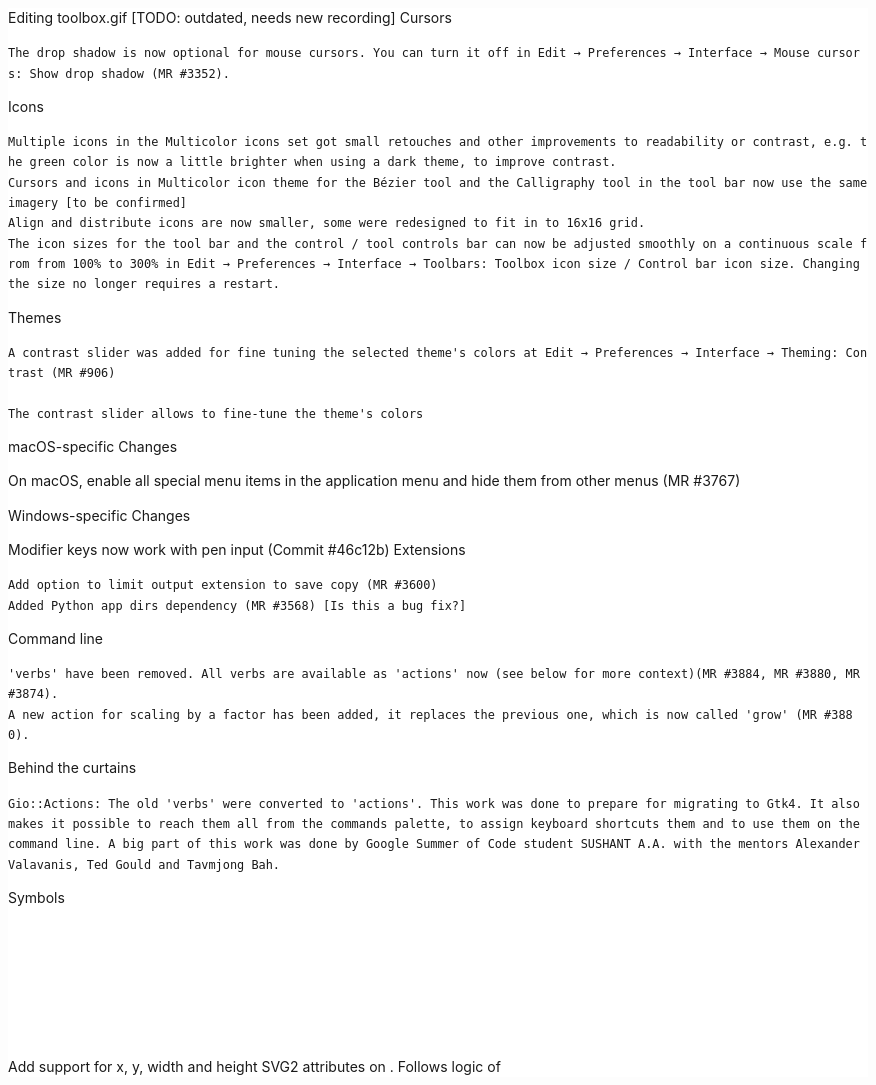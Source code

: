 Editing toolbox.gif [TODO: outdated, needs new recording]
Cursors

    The drop shadow is now optional for mouse cursors. You can turn it off in Edit → Preferences → Interface → Mouse cursors: Show drop shadow (MR #3352).

Icons

    Multiple icons in the Multicolor icons set got small retouches and other improvements to readability or contrast, e.g. the green color is now a little brighter when using a dark theme, to improve contrast.
    Cursors and icons in Multicolor icon theme for the Bézier tool and the Calligraphy tool in the tool bar now use the same imagery [to be confirmed]
    Align and distribute icons are now smaller, some were redesigned to fit in to 16x16 grid.
    The icon sizes for the tool bar and the control / tool controls bar can now be adjusted smoothly on a continuous scale from from 100% to 300% in Edit → Preferences → Interface → Toolbars: Toolbox icon size / Control bar icon size. Changing the size no longer requires a restart.

Themes

    A contrast slider was added for fine tuning the selected theme's colors at Edit → Preferences → Interface → Theming: Contrast (MR #906)

    The contrast slider allows to fine-tune the theme's colors


macOS-specific Changes

On macOS, enable all special menu items in the application menu and hide them from other menus (MR #3767)


Windows-specific Changes

Modifier keys now work with pen input (Commit #46c12b)
Extensions

    Add option to limit output extension to save copy (MR #3600)
    Added Python app dirs dependency (MR #3568) [Is this a bug fix?]

Command line

    'verbs' have been removed. All verbs are available as 'actions' now (see below for more context)(MR #3884, MR #3880, MR #3874).
    A new action for scaling by a factor has been added, it replaces the previous one, which is now called 'grow' (MR #3880).

Behind the curtains

    Gio::Actions: The old 'verbs' were converted to 'actions'. This work was done to prepare for migrating to Gtk4. It also makes it possible to reach them all from the commands palette, to assign keyboard shortcuts them and to use them on the command line. A big part of this work was done by Google Summer of Code student SUSHANT A.A. with the mentors Alexander Valavanis, Ted Gould and Tavmjong Bah.

Symbols

Add support for x, y, width and height SVG2 attributes on <symbol>. Follows logic of <svg> element, which already supported these attributes (MR #3828)
Notable bugfixes
Crash fixes
